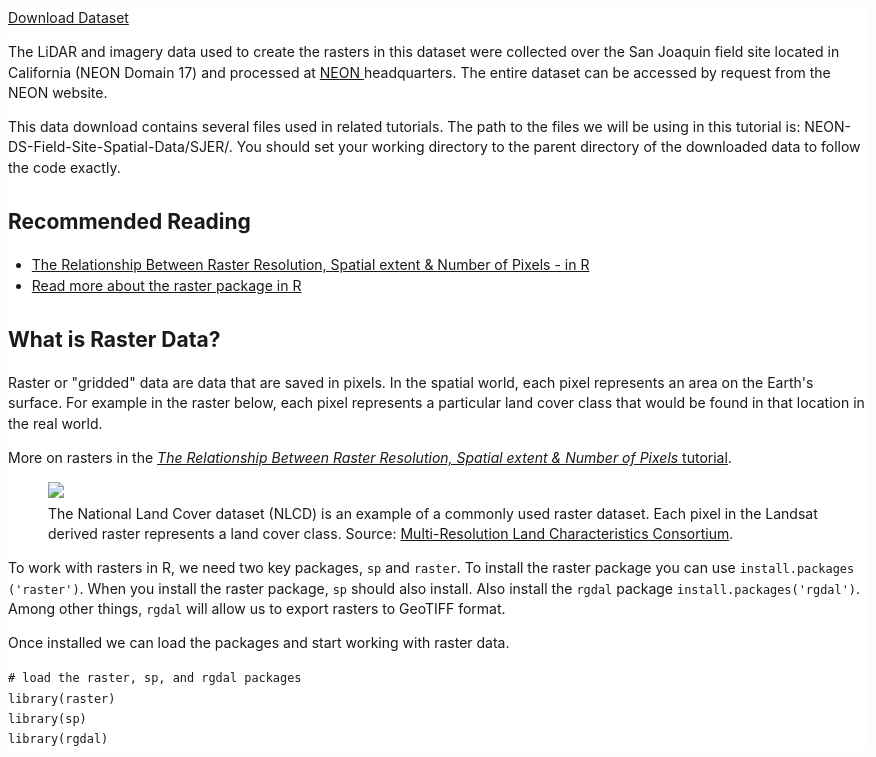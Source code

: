 <a href="https://ndownloader.figshare.com/files/7907590" class="link--button link--arrow">
Download Dataset</a>




The LiDAR and imagery data used to create the rasters in this dataset were 
collected over the San Joaquin field site located in California (NEON Domain 17) 
and processed at <a href="https://www.neonscience.org/" target="_blank" >NEON </a> 
headquarters. The entire dataset can be accessed by request from the NEON website. 

This data download contains several files used in related tutorials. The path to 
the files we will be using in this tutorial is:
NEON-DS-Field-Site-Spatial-Data/SJER/. 
You should set your working directory to the parent directory of the downloaded 
data to follow the code exactly. 


## Recommended Reading
* <a href="https://www.neonscience.org/raster-res-extent-pixels-r" target="_blank"> The Relationship Between Raster Resolution, Spatial extent & Number of Pixels - in R</a>
* <a href="http://cran.r-project.org/web/packages/raster/raster.pdf" target="_blank"> Read more about the raster package in R</a>

</div>

## What is Raster Data?
Raster or "gridded" data are data that are saved in pixels. In the spatial world, 
each pixel represents an area on the Earth's surface. For example in the raster 
below, each pixel represents a particular land cover class that would be found in 
that location in the real world. 

More on rasters in the
<a href="https://www.neonscience.org/raster-res-extent-pixels-r"> *The Relationship Between Raster Resolution, Spatial extent & Number of Pixels* tutorial</a>. 

<figure>
  <img src="https://raw.githubusercontent.com/NEONScience/NEON-Data-Skills/dev-aten/graphics/geospatial-skills/NLCD06_conus_lg.gif">
   <figcaption>The National Land Cover dataset (NLCD) is an example of a commonly used 
raster dataset. Each pixel in the Landsat derived raster represents a land cover
class. Source:  <a href = "https://www.mrlc.gov/"> Multi-Resolution Land Characteristics Consortium</a>.</figcaption>

</figure>

To work with rasters in R, we need two key packages, `sp` and `raster`. 
To install the raster package you can use `install.packages('raster')`. 
When you install the raster package, `sp` should also install. Also install the 
`rgdal` package `install.packages('rgdal')`. Among other things, `rgdal` will 
allow us to export rasters to GeoTIFF format.

Once installed we can load the packages and start working with raster data. 


    # load the raster, sp, and rgdal packages
    library(raster)
    library(sp)
    library(rgdal)
    